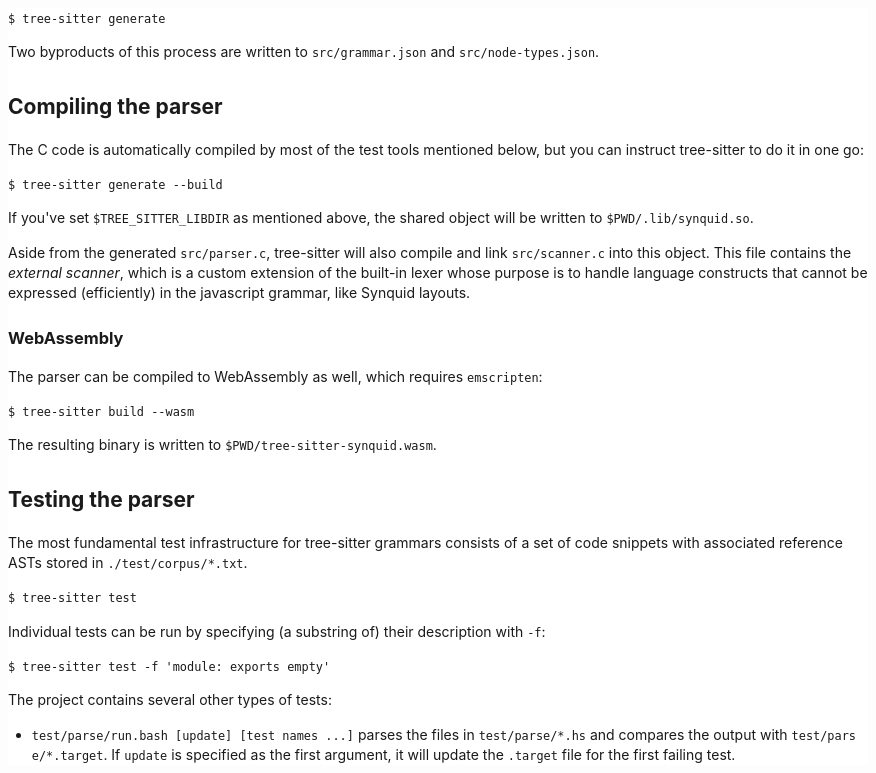```
$ tree-sitter generate
```

Two byproducts of this process are written to `src/grammar.json` and `src/node-types.json`.

## Compiling the parser

The C code is automatically compiled by most of the test tools mentioned below, but you can instruct tree-sitter to do
it in one go:

```
$ tree-sitter generate --build
```

If you've set `$TREE_SITTER_LIBDIR` as mentioned above, the shared object will be written to `$PWD/.lib/synquid.so`.

Aside from the generated `src/parser.c`, tree-sitter will also compile and link `src/scanner.c` into this object.
This file contains the _external scanner_, which is a custom extension of the built-in lexer whose purpose is to handle
language constructs that cannot be expressed (efficiently) in the javascript grammar, like Synquid layouts.

### WebAssembly

The parser can be compiled to WebAssembly as well, which requires `emscripten`:

```
$ tree-sitter build --wasm
```

The resulting binary is written to `$PWD/tree-sitter-synquid.wasm`.

## Testing the parser

The most fundamental test infrastructure for tree-sitter grammars consists of a set of code snippets with associated
reference ASTs stored in `./test/corpus/*.txt`.

```
$ tree-sitter test
```

Individual tests can be run by specifying (a substring of) their description with `-f`:

```
$ tree-sitter test -f 'module: exports empty'
```

The project contains several other types of tests:

- `test/parse/run.bash [update] [test names ...]` parses the files in `test/parse/*.hs` and compares the output with
  `test/parse/*.target`.
  If `update` is specified as the first argument, it will update the `.target` file for the first failing test.


[tree-sitter]: https://github.com/tree-sitter/tree-sitter
[ref]: https://www.synquid.org/onlinereport/synquid2010/synquidch10.html
[ext]: https://downloads.synquid.org/~ghc/latest/docs/html/users_guide/exts/table.html
[cli]: https://github.com/tree-sitter/tree-sitter/tree/master/cli
[grammar-docs]: https://tree-sitter.github.io/tree-sitter/creating-parsers#writing-the-grammar
[ci]: https://img.shields.io/github/actions/workflow/status/tree-sitter/tree-sitter-synquid/ci.yml?logo=github&label=CI
[discord]: https://img.shields.io/discord/1063097320771698699?logo=discord&label=discord
[matrix]: https://img.shields.io/matrix/tree-sitter-chat%3Amatrix.org?logo=matrix&label=matrix
[npm]: https://img.shields.io/npm/v/tree-sitter-synquid?logo=npm
[crates]: https://img.shields.io/crates/v/tree-sitter-synquid?logo=rust
[pypi]: https://img.shields.io/pypi/v/tree-sitter-synquid?logo=pypi&logoColor=ffd242